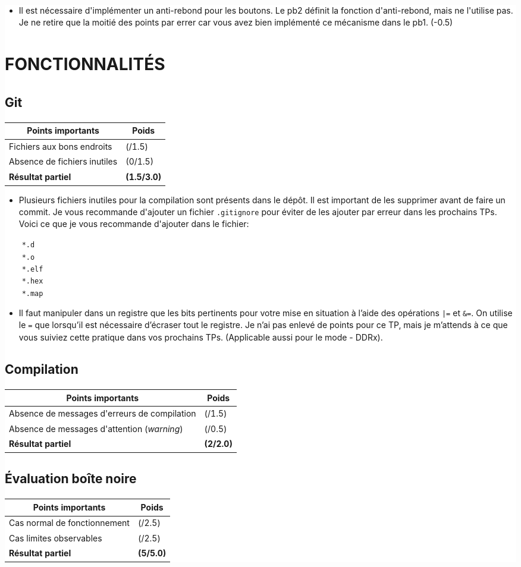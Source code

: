 - Il est nécessaire d'implémenter un anti-rebond pour les boutons. Le pb2 définit la fonction d'anti-rebond, mais ne l'utilise pas. Je ne retire que la moitié des points par errer car vous avez bien implémenté ce mécanisme dans le pb1. (-0.5)

# FONCTIONNALITÉS
## Git

| Points importants                            | Poids      |
| -------------------------------------------- | ---------- |
| Fichiers aux bons endroits                   | (/1.5)     |
| Absence de fichiers inutiles                 | (0/1.5)     |
| __Résultat partiel__                         | __(1.5/3.0)__ |

- Plusieurs fichiers inutiles pour la compilation sont présents dans le dépôt. Il est important de les supprimer avant de faire un commit. Je vous recommande d'ajouter un fichier `.gitignore` pour éviter de les ajouter par erreur dans les prochains TPs. Voici ce que je vous recommande d'ajouter dans le fichier:

```
	*.d
	*.o
	*.elf
	*.hex
	*.map
```

- Il faut manipuler dans un registre que les bits pertinents pour votre mise en situation à l’aide des opérations `|=` et `&=`. On utilise le `=` que lorsqu’il est nécessaire d’écraser tout le registre. Je n’ai pas enlevé de points pour ce TP, mais je m’attends à ce que vous suiviez cette pratique dans vos prochains TPs. (Applicable aussi pour le mode - DDRx).

## Compilation    

| Points importants                            | Poids      |
| -------------------------------------------- | ---------- |
| Absence de messages d'erreurs de compilation | (/1.5)     |
| Absence de messages d'attention (*warning*)  | (/0.5)     |
| __Résultat partiel__                         | __(2/2.0)__ |
   

## Évaluation boîte noire  

| Points importants                            | Poids      |
| -------------------------------------------- | ---------- |
| Cas normal de fonctionnement                 | (/2.5)     |
| Cas limites observables                      | (/2.5)     |
| __Résultat partiel__                         | __(5/5.0)__ |
